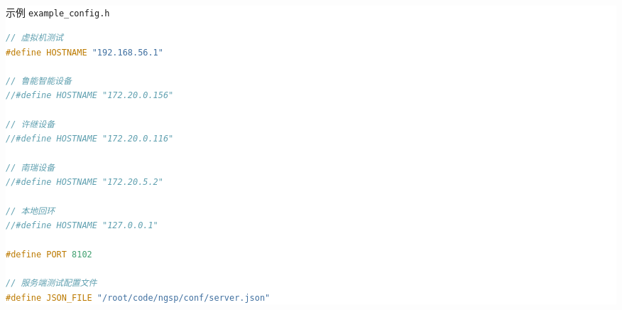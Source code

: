 示例 `example_config.h`

```c++
// 虚拟机测试
#define HOSTNAME "192.168.56.1"

// 鲁能智能设备
//#define HOSTNAME "172.20.0.156"

// 许继设备
//#define HOSTNAME "172.20.0.116"

// 南瑞设备
//#define HOSTNAME "172.20.5.2"

// 本地回环
//#define HOSTNAME "127.0.0.1"

#define PORT 8102

// 服务端测试配置文件
#define JSON_FILE "/root/code/ngsp/conf/server.json"
```